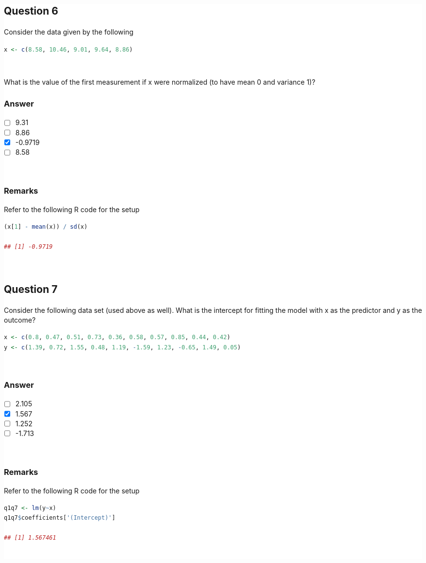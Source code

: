 Question 6
----------
Consider the data given by the following </br>

```R
x <- c(8.58, 10.46, 9.01, 9.64, 8.86)
```
</br>

What is the value of the first measurement if x were normalized (to have mean 0 and variance 1)?</br>

### Answer
- [ ] 9.31
- [ ] 8.86
- [x] -0.9719
- [ ] 8.58
</br>

### Remarks
Refer to the following R code for the setup </br>

```R
(x[1] - mean(x)) / sd(x)

## [1] -0.9719
```
</br>

Question 7
----------
Consider the following data set (used above as well). What is the intercept for fitting the model with x as the predictor and y as the outcome? </br>

```R
x <- c(0.8, 0.47, 0.51, 0.73, 0.36, 0.58, 0.57, 0.85, 0.44, 0.42)
y <- c(1.39, 0.72, 1.55, 0.48, 1.19, -1.59, 1.23, -0.65, 1.49, 0.05)
```
</br>

### Answer
- [ ] 2.105
- [x] 1.567
- [ ] 1.252
- [ ] -1.713
</br>

### Remarks
Refer to the following R code for the setup </br>

```R
q1q7 <- lm(y~x)
q1q7$coefficients['(Intercept)']

## [1] 1.567461 
```
</br>
